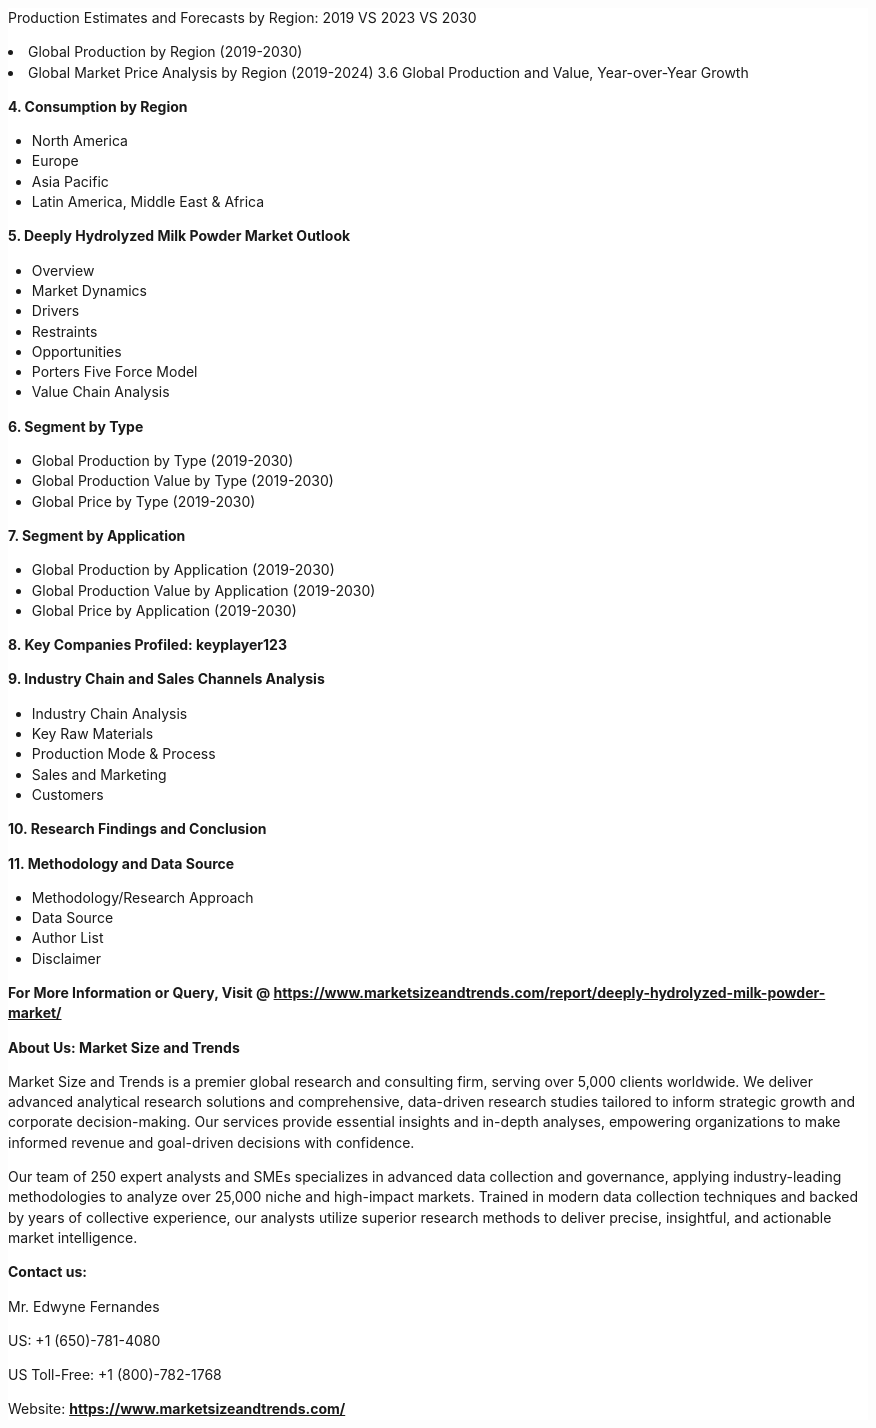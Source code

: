 Production Estimates and Forecasts by Region: 2019 VS 2023 VS 2030</li><li>Global Production by Region (2019-2030)</li><li>Global Market Price Analysis by Region (2019-2024) 3.6 Global Production and Value, Year-over-Year Growth</li></ul><p><strong>4. Consumption by Region</strong></p><ul><li>North America</li><li>Europe</li><li>Asia Pacific</li><li>Latin America, Middle East &amp; Africa</li></ul><p><strong>5. Deeply Hydrolyzed Milk Powder Market Outlook</strong></p><ul><li>Overview</li><li>Market Dynamics</li><li>Drivers</li><li>Restraints</li><li>Opportunities</li><li>Porters Five Force Model</li><li>Value Chain Analysis&nbsp;</li></ul><p><strong>6. Segment by Type</strong></p><ul><li>Global Production by Type (2019-2030)</li><li>Global Production Value by Type (2019-2030)</li><li>Global Price by Type (2019-2030)</li></ul><p><strong>7. Segment by Application</strong></p><ul><li>Global Production by Application (2019-2030)</li><li>Global Production Value by Application (2019-2030)</li><li>Global Price by Application (2019-2030)</li></ul><p><strong>8. Key Companies Profiled: keyplayer123</strong></p><p><strong>9. Industry Chain and Sales Channels Analysis</strong></p><ul><li>Industry Chain Analysis</li><li>Key Raw Materials</li><li>Production Mode &amp; Process</li><li>Sales and Marketing</li><li>Customers</li></ul><p><strong>10. Research Findings and Conclusion</strong></p><p><strong>11. Methodology and Data Source</strong></p><ul><li>Methodology/Research Approach</li><li>Data Source</li><li>Author List</li><li>Disclaimer</li></ul></p><p><strong>For More Information or Query, Visit @ <a href="https://www.marketsizeandtrends.com/report/deeply-hydrolyzed-milk-powder-market/">https://www.marketsizeandtrends.com/report/deeply-hydrolyzed-milk-powder-market/</a></strong></p><p><strong>About Us: Market Size and Trends</strong></p><p>Market Size and Trends is a premier global research and consulting firm, serving over 5,000 clients worldwide. We deliver advanced analytical research solutions and comprehensive, data-driven research studies tailored to inform strategic growth and corporate decision-making. Our services provide essential insights and in-depth analyses, empowering organizations to make informed revenue and goal-driven decisions with confidence.</p><p>Our team of 250 expert analysts and SMEs specializes in advanced data collection and governance, applying industry-leading methodologies to analyze over 25,000 niche and high-impact markets. Trained in modern data collection techniques and backed by years of collective experience, our analysts utilize superior research methods to deliver precise, insightful, and actionable market intelligence.</p><p><strong>Contact us:</strong></p><p>Mr. Edwyne Fernandes</p><p>US: +1 (650)-781-4080</p><p>US Toll-Free: +1 (800)-782-1768</p><p>Website: <strong><a href="https://www.marketsizeandtrends.com/">https://www.marketsizeandtrends.com/</a></strong></p>
